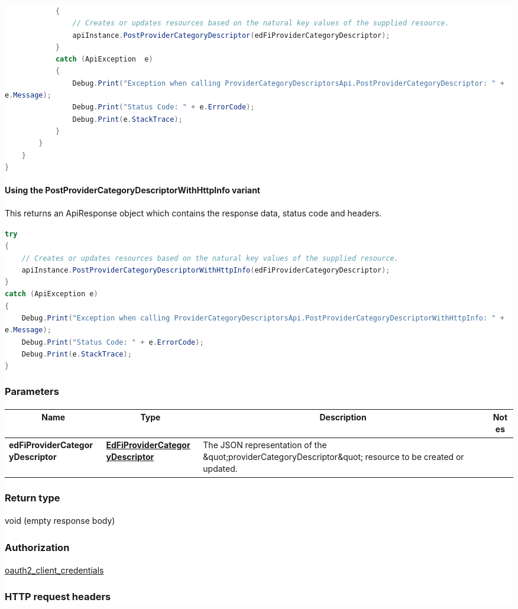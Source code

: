 ```csharp
            {
                // Creates or updates resources based on the natural key values of the supplied resource.
                apiInstance.PostProviderCategoryDescriptor(edFiProviderCategoryDescriptor);
            }
            catch (ApiException  e)
            {
                Debug.Print("Exception when calling ProviderCategoryDescriptorsApi.PostProviderCategoryDescriptor: " + e.Message);
                Debug.Print("Status Code: " + e.ErrorCode);
                Debug.Print(e.StackTrace);
            }
        }
    }
}
```

#### Using the PostProviderCategoryDescriptorWithHttpInfo variant
This returns an ApiResponse object which contains the response data, status code and headers.

```csharp
try
{
    // Creates or updates resources based on the natural key values of the supplied resource.
    apiInstance.PostProviderCategoryDescriptorWithHttpInfo(edFiProviderCategoryDescriptor);
}
catch (ApiException e)
{
    Debug.Print("Exception when calling ProviderCategoryDescriptorsApi.PostProviderCategoryDescriptorWithHttpInfo: " + e.Message);
    Debug.Print("Status Code: " + e.ErrorCode);
    Debug.Print(e.StackTrace);
}
```

### Parameters

| Name | Type | Description | Notes |
|------|------|-------------|-------|
| **edFiProviderCategoryDescriptor** | [**EdFiProviderCategoryDescriptor**](EdFiProviderCategoryDescriptor.md) | The JSON representation of the \&quot;providerCategoryDescriptor\&quot; resource to be created or updated. |  |

### Return type

void (empty response body)

### Authorization

[oauth2_client_credentials](../README.md#oauth2_client_credentials)

### HTTP request headers
